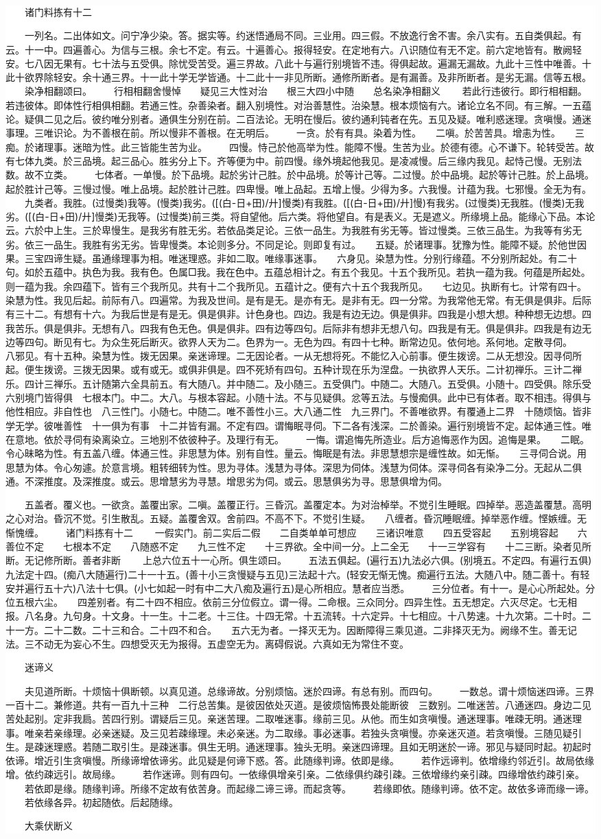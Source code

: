 　　诸门料拣有十二

　　一列名。二出体如文。问宁净少染。答。据实等。约迷悟通局不同。三业用。四三假。不放逸行舍不害。余八实有。五自类俱起。有云。十一中。四遍善心。为信与三根。余七不定。有云。十遍善心。报得轻安。在定地有六。八识随位有无不定。前六定地皆有。散阙轻安。七八因无果有。七十法与五受俱。除忧受苦受。遍三界故。八此十与遍行别境皆不违。得俱起故。遍漏无漏故。九此十三性中唯善。十此十欲界除轻安。余十通三界。十一此十学无学皆通。十二此十一非见所断。通修所断者。是有漏善。及非所断者。是劣无漏。信等五根。
　　染净相翻颂曰。
　　行相相翻舍慢悼　　疑见三大性对治　　根三大四小中随　　总名染净相翻义
　　若此行违彼行。即行相相翻。若违彼体。即体性行相俱相翻。若通三性。杂善染者。翻入别境性。对治善慧性。治染慧。根本烦恼有六。诸论立名不同。有三解。一五蕴论。疑俱二见之后。彼约唯分别者。通俱生分别在前。二百法论。无明在慢后。彼约通利钝者在先。五见及疑。唯利惑迷理。贪嗔慢。通迷事理。三唯识论。为不善根在前。所以慢非不善根。在无明后。
　　一贪。於有有具。染着为性。　　二嗔。於苦苦具。增恚为性。　　三痴。於诸理事。迷暗为性。此三皆能生苦为业。
　　四慢。恃己於他高举为性。能障不慢。生苦为业。於德有德。心不谦下。轮转受苦。故有七体九类。於三品境。起三品心。胜劣分上下。齐等便为中。前四慢。缘外境起他我见。是凌减慢。后三缘内我见。起恃己慢。无别法数。故不立类。
　　七体者。一单慢。於下品境。起於劣计己胜。於中品境。於等计己等。二过慢。於中品境。起於等计己胜。於上品境。起於胜计己等。三慢过慢。唯上品境。起於胜计己胜。四卑慢。唯上品起。五增上慢。少得为多。六我慢。计蕴为我。七邪慢。全无为有。
　　九类者。我胜。(过慢类)我等。(慢类)我劣。([(白-日+田)/廾]慢类)有我胜。([(白-日+田)/廾]慢)有我劣。(过慢类)无我胜。(慢类)无我劣。([(白-日+田)/廾]慢类)无我等。(过慢类)前三类。将自望他。后六类。将他望自。有是表义。无是遮义。所缘境上品。能缘心下品。本论云。六於中上生。三於卑慢生。是我劣有胜无劣。若依品类足论。三依一品生。为我胜有劣无等。皆过慢类。三依三品生。为我等有劣无劣。依三一品生。我胜有劣无劣。皆卑慢类。本论则多分。不同足论。则即复有过。　　五疑。於诸理事。犹豫为性。能障不疑。於他世因果。三宝四谛生疑。虽通缘理事为相。唯迷理惑。非如二取。唯缘事迷事。　　六身见。染慧为性。分别行缘蕴。不分别所起处。有二十句。如於五蕴中。执色为我。我有色。色属□我。我在色中。五蕴总相计之。有五个我见。十五个我所见。若执一蕴为我。何蕴是所起处。则一蕴为我。余四蕴下。皆有三个我所见。共有十二个我所见。五蕴计之。便有六十五个我我所见。　　七边见。执断有七。计常有四十。染慧为性。我见后起。前际有八。四遍常。为我及世间。是有是无。是亦有无。是非有无。四一分常。为我常他无常。有无俱是俱非。后际有三十二。有想有十六。为我后世是有是无。俱是俱非。计色身也。四边。我是有边无边。俱是俱非。四我是小想大想。种种想无边想。四我苦乐。俱是俱非。无想有八。四我有色无色。俱是俱非。四有边等四句。后际非有想非无想八句。四我是有无。俱是俱非。四我是有边无边等四句。断见有七。为众生死后断灭。欲界人天为二。色界为一。无色为四。有四十七种。断常边见。依何地。系何地。定散寻伺。　　八邪见。有十五种。染慧为性。拨无因果。亲迷谛理。二无因论者。一从无想将死。不能忆入心前事。便生拨谤。二从无想没。因寻伺所起。便生拨谤。三拨无因果。或有或无。或俱非俱是。四不死矫有四句。五种计现在乐为涅盘。一执欲界人天乐。二计初禅乐。三计二禅乐。四计三禅乐。五计随第六全具前五。有大随八。并中随二。及小随三。五受俱门。中随二。大随八。五受俱。小随十。四受俱。除乐受　六别境门皆得俱　七根本门。中二。大八。与根本容起。小随十法。不与见疑俱。忿等五法。与慢痴俱。此中已有体者。取不相违。得俱与他性相应。非自性也　八三性门。小随七。中随二。唯不善性小三。大八通二性　九三界门。不善唯欲界。有覆通上二界　十随烦恼。皆非学无学。彼唯善性　十一俱为有事　十二并皆有漏。不定有四。谓悔眠寻伺。下二各有浅深。二於善染。遍行别境皆不定。起体通三性。唯在意地。依於寻伺有染离染立。三地别不依彼种子。及理行有无。
　　一悔。谓追悔先所造业。后方追悔恶作为因。追悔是果。　　二眠。令心昧略为性。有五盖八缠。体通三性。非思慧为体。别有自性。量云。悔眠是有法。非思慧想宗是缠性故。如无惭。　　三寻伺合说。用思慧为体。令心匆遽。於意言境。粗转细转为性。思为寻体。浅慧为寻体。深思为伺体。浅慧为伺体。深寻伺各有染净二分。无起从二俱通。不深推度。及深推度。或云。思增慧劣为寻慧。增思劣为伺。或云。思慧俱劣为寻。思慧俱增为伺。

　　五盖者。覆义也。一欲贪。盖覆出家。二嗔。盖覆正行。三昏沉。盖覆定本。为对治棹举。不觉引生睡眠。四掉举。恶造盖覆慧。高明之心对治。昏沉不觉。引生散乱。五疑。盖覆舍双。舍前四。不高不下。不觉引生疑。　　八缠者。昏沉睡眠缠。掉举恶作缠。悭嫉缠。无惭愧缠。
　　诸门料拣有十二
　　一假实门。前二实后二假　　二自类单单可想应　　三诸识唯意　　四五受容起　　五别境容起　　六善位不定　　七根本不定　　八随惑不定　　九三性不定　　十三界欲。全中间一分。上二全无　　十一三学容有　　十二三断。染者见所断。无记修所断。善者非断
　　上总六位五十一心所。俱生颂曰。
　　五法五俱起。(遍行五)九法必六俱。(别境五。不定四。有遍行五俱)九法定十四。(痴八大随遍行)二十一十五。(善十小三贪慢疑与五见)三法起十六。(轻安无惭无愧。痴遍行五法。大随八中。随二善十。有轻安并遍行五十六)八法十七俱。(小七如起一时有中二大八痴及遍行五)是心所相应。慧者应当悉。
　　三分位者。有十一。是心心所起处。分位五根六尘。　　四差别者。有二十四不相应。依前三分位假立。谓一得。二命根。三众同分。四异生性。五无想定。六灭尽定。七无相报。八名身。九句身。十文身。十一生。十二老。十三住。十四无常。十五流转。十六定异。十七相应。十八势速。十九次第。二十时。二十一方。二十二数。二十三和合。二十四不和合。　　五六无为者。一择灭无为。因断障得三乘见道。二非择灭无为。阙缘不生。善无记法。三不动无为妄心不生。四想受灭无为报得。五虚空无为。离碍假说。六真如无为常住不变。

　　迷谛义

　　夫见道所断。十烦恼十俱断顿。以真见道。总缘谛故。分别烦恼。迷於四谛。有总有别。而四句。
　　一数总。谓十烦恼迷四谛。三界一百十二。兼修道。共有一百九十三种　二行总苦集。是彼因依处灭道。是彼烦恼怖畏处能断彼　三数别。二唯迷苦。八通迷四。身边二见苦处起别。定非我扃。苦四行别。谓疑后三见。亲迷苦理。二取唯迷事。缘前三见。从他。而生如贪嗔慢。通迷理事。唯疎无明。通迷理事。唯亲若亲缘理。必亲迷疑。及三见若疎缘理。未必亲迷。为二取缘。事必迷事。若独头贪嗔慢。亦亲迷灭道。若贪嗔慢。三随见疑引生。是疎迷理惑。若随二取引生。是疎迷事。俱生无明。通迷理事。独头无明。亲迷四谛理。且如无明迷於一谛。邪见与疑同时起。初起时依谛。增近引生贪嗔慢。所缘谛增依谛劣。此见疑是何谛下惑。答。此随缘判谛。依即是缘。
　　若作远谛判。依增缘约邻近引。故局依缘增。依约疎远引。故局缘。
　　若作迷谛。则有四句。一依缘俱增亲引亲。二依缘俱约疎引疎。三依增缘约亲引疎。四缘增依约疎引亲。
　　若依即是缘。随缘判谛。所缘不定故有依苦身。而起缘二谛三谛。而起贪等。
　　若缘即依。随缘判谛。依不定。故依多谛而缘一谛。
　　若依缘各异。初起随依。后起随缘。

　　大乘伏断义
